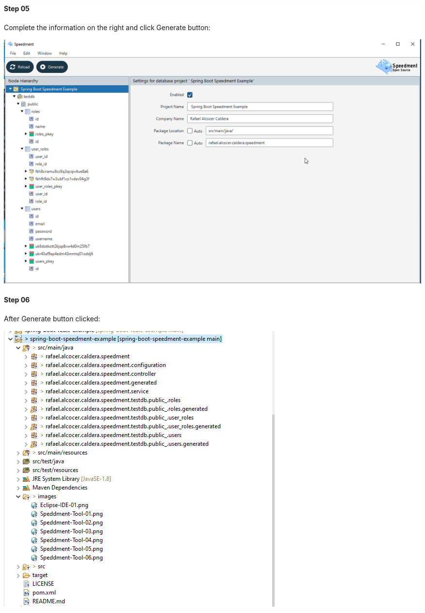 #### Step 05

Complete the information on the right and click Generate button:

![Step 05](images/Speddment-Tool-05.png)

#### Step 06

After Generate button clicked:

![Step 06](images/Eclipse-IDE-01.png)